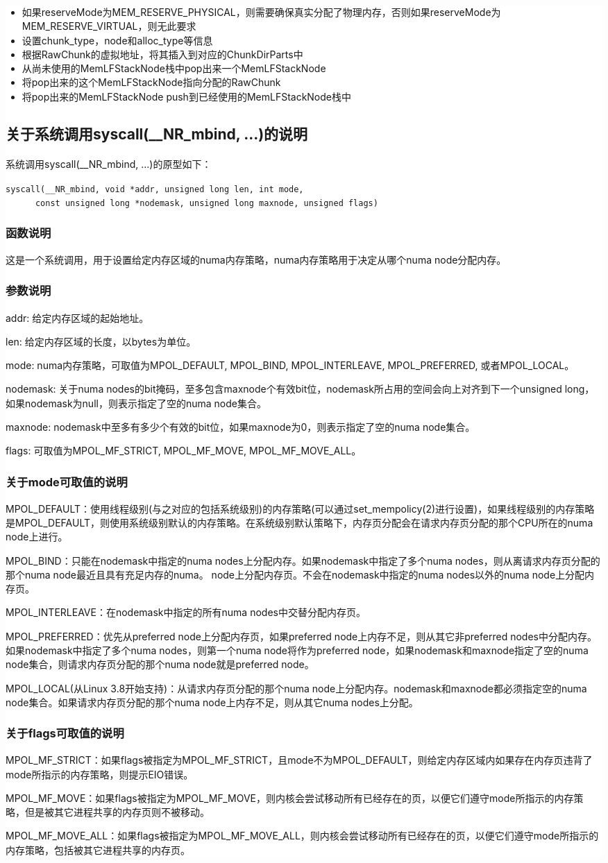 - 如果reserveMode为MEM_RESERVE_PHYSICAL，则需要确保真实分配了物理内存，否则如果reserveMode为MEM_RESERVE_VIRTUAL，则无此要求
- 设置chunk_type，node和alloc_type等信息
- 根据RawChunk的虚拟地址，将其插入到对应的ChunkDirParts中
- 从尚未使用的MemLFStackNode栈中pop出来一个MemLFStackNode
- 将pop出来的这个MemLFStackNode指向分配的RawChunk
- 将pop出来的MemLFStackNode push到已经使用的MemLFStackNode栈中


## 关于系统调用syscall(__NR_mbind, ...)的说明
系统调用syscall(__NR_mbind, ...)的原型如下：
```
syscall(__NR_mbind, void *addr, unsigned long len, int mode,
      const unsigned long *nodemask, unsigned long maxnode, unsigned flags)
```

### 函数说明
这是一个系统调用，用于设置给定内存区域的numa内存策略，numa内存策略用于决定从哪个numa node分配内存。

### 参数说明
addr: 给定内存区域的起始地址。

len: 给定内存区域的长度，以bytes为单位。

mode: numa内存策略，可取值为MPOL_DEFAULT, MPOL_BIND, MPOL_INTERLEAVE, MPOL_PREFERRED, 或者MPOL_LOCAL。

nodemask: 关于numa nodes的bit掩码，至多包含maxnode个有效bit位，nodemask所占用的空间会向上对齐到下一个unsigned long，如果nodemask为null，则表示指定了空的numa node集合。

maxnode: nodemask中至多有多少个有效的bit位，如果maxnode为0，则表示指定了空的numa node集合。

flags: 可取值为MPOL_MF_STRICT, MPOL_MF_MOVE, MPOL_MF_MOVE_ALL。

### 关于mode可取值的说明
MPOL_DEFAULT：使用线程级别(与之对应的包括系统级别)的内存策略(可以通过set_mempolicy(2)进行设置)，如果线程级别的内存策略是MPOL_DEFAULT，则使用系统级别默认的内存策略。在系统级别默认策略下，内存页分配会在请求内存页分配的那个CPU所在的numa node上进行。

MPOL_BIND：只能在nodemask中指定的numa nodes上分配内存。如果nodemask中指定了多个numa nodes，则从离请求内存页分配的那个numa node最近且具有充足内存的numa。 node上分配内存页。不会在nodemask中指定的numa nodes以外的numa node上分配内存页。

MPOL_INTERLEAVE：在nodemask中指定的所有numa nodes中交替分配内存页。

MPOL_PREFERRED：优先从preferred node上分配内存页，如果preferred node上内存不足，则从其它非preferred nodes中分配内存。如果nodemask中指定了多个numa nodes，则第一个numa node将作为preferred node，如果nodemask和maxnode指定了空的numa node集合，则请求内存页分配的那个numa node就是preferred node。

MPOL_LOCAL(从Linux 3.8开始支持)：从请求内存页分配的那个numa node上分配内存。nodemask和maxnode都必须指定空的numa node集合。如果请求内存页分配的那个numa node上内存不足，则从其它numa nodes上分配。

### 关于flags可取值的说明
MPOL_MF_STRICT：如果flags被指定为MPOL_MF_STRICT，且mode不为MPOL_DEFAULT，则给定内存区域内如果存在内存页违背了mode所指示的内存策略，则提示EIO错误。

MPOL_MF_MOVE：如果flags被指定为MPOL_MF_MOVE，则内核会尝试移动所有已经存在的页，以便它们遵守mode所指示的内存策略，但是被其它进程共享的内存页则不被移动。

MPOL_MF_MOVE_ALL：如果flags被指定为MPOL_MF_MOVE_ALL，则内核会尝试移动所有已经存在的页，以便它们遵守mode所指示的内存策略，包括被其它进程共享的内存页。
